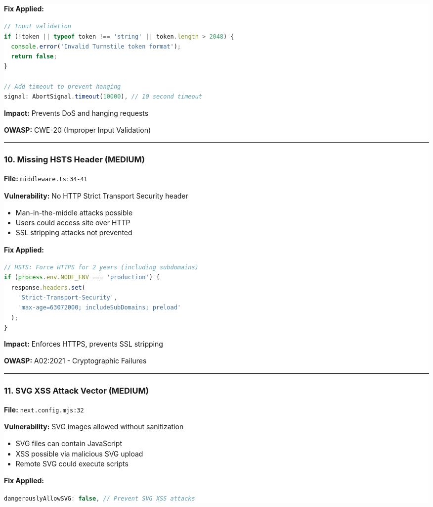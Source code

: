 **Fix Applied:**
```typescript
// Input validation
if (!token || typeof token !== 'string' || token.length > 2048) {
  console.error('Invalid Turnstile token format');
  return false;
}

// Add timeout to prevent hanging
signal: AbortSignal.timeout(10000), // 10 second timeout
```

**Impact:** Prevents DoS and hanging requests

**OWASP:** CWE-20 (Improper Input Validation)

---

### **10. Missing HSTS Header (MEDIUM)**

**File:** `middleware.ts:34-41`

**Vulnerability:** No HTTP Strict Transport Security header
- Man-in-the-middle attacks possible
- Users could access site over HTTP
- SSL stripping attacks not prevented

**Fix Applied:**
```typescript
// HSTS: Force HTTPS for 2 years (including subdomains)
if (process.env.NODE_ENV === 'production') {
  response.headers.set(
    'Strict-Transport-Security',
    'max-age=63072000; includeSubDomains; preload'
  );
}
```

**Impact:** Enforces HTTPS, prevents SSL stripping

**OWASP:** A02:2021 - Cryptographic Failures

---

### **11. SVG XSS Attack Vector (MEDIUM)**

**File:** `next.config.mjs:32`

**Vulnerability:** SVG images allowed without sanitization
- SVG files can contain JavaScript
- XSS possible via malicious SVG upload
- Remote SVG could execute scripts

**Fix Applied:**
```typescript
dangerouslyAllowSVG: false, // Prevent SVG XSS attacks
```
